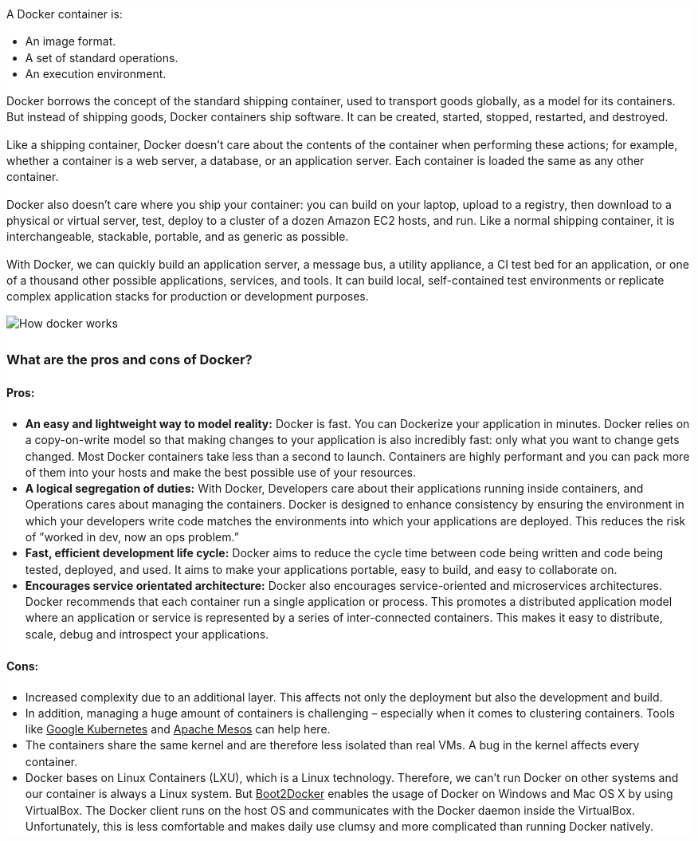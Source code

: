 A Docker container is:
- An image format.
- A set of standard operations. 
- An execution environment.

Docker borrows the concept of the standard shipping container, used to transport goods globally, as a model for its containers. But instead of shipping goods, Docker containers ship software. It can be created, started, stopped, restarted, and destroyed.

Like a shipping container, Docker doesn’t care about the contents of the container when performing these actions; for example, whether a container is a web server, a database, or an application server. Each container is loaded the same as any other container.

Docker also doesn’t care where you ship your container: you can build on your laptop, upload to a registry, then download to a physical or virtual server, test, deploy to a cluster of a dozen Amazon EC2 hosts, and run. Like a normal shipping container, it is interchangeable, stackable, portable, and as generic as possible.

With Docker, we can quickly build an application server, a message bus, a utility appliance, a CI test bed for an application, or one of a thousand other possible applications, services, and tools. It can build local, self-contained test environments or replicate complex application stacks for production or development purposes.

<img alt="How docker works" src="https://raw.githubusercontent.com/nazmulb/docker/master/images/how-docker-works.png" width="550px" />

### What are the pros and cons of Docker?

#### Pros:

- **An easy and lightweight way to model reality:** Docker is fast. You can Dockerize your application in minutes. Docker relies on a copy-on-write model so that making changes to your application is also incredibly fast: only what you want to change gets changed. Most Docker containers take less than a second to launch. Containers are highly performant and you can pack more of them into your hosts and make the best possible use of your resources.
- **A logical segregation of duties:** With Docker, Developers care about their applications running inside containers, and Operations cares about managing the containers. Docker is designed to enhance consistency by ensuring the environment in which your developers write code matches the environments into which your applications are deployed. This reduces the risk of ”worked in dev, now an ops problem.”
- **Fast, efficient development life cycle:** Docker aims to reduce the cycle time between code being written and code being tested, deployed, and used. It aims to make your applications portable, easy to build, and easy to collaborate on.
- **Encourages service orientated architecture:** Docker also encourages service-oriented and microservices architectures. Docker recommends that each container run a single application or process. This promotes a distributed application model where an application or service is represented by a series of inter-connected containers. This makes it easy to distribute, scale, debug and introspect your applications.

#### Cons:

- Increased complexity due to an additional layer. This affects not only the deployment but also the development and build.
- In addition, managing a huge amount of containers is challenging – especially when it comes to clustering containers. Tools like <a href="http://kubernetes.io/">Google Kubernetes</a> and <a href="http://mesos.apache.org/">Apache Mesos</a> can help here.
- The containers share the same kernel and are therefore less isolated than real VMs. A bug in the kernel affects every container.
- Docker bases on Linux Containers (LXU), which is a Linux technology. Therefore, we can’t run Docker on other systems and our container is always a Linux system. But <a href="http://boot2docker.io/">Boot2Docker</a> enables the usage of Docker on Windows and Mac OS X by using VirtualBox. The Docker client runs on the host OS and communicates with the Docker daemon inside the VirtualBox. Unfortunately, this is less comfortable and makes daily use clumsy and more complicated than running Docker natively.
